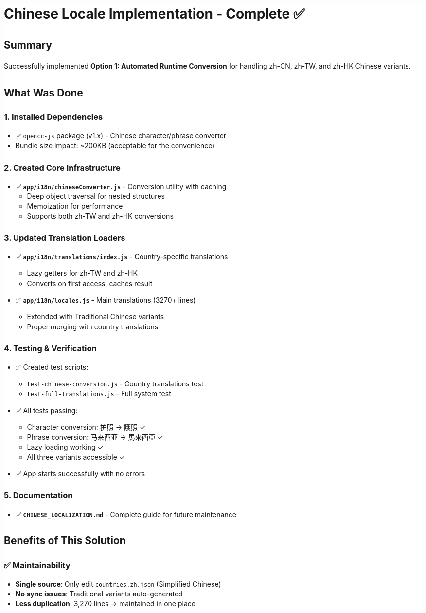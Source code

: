 # Chinese Locale Implementation - Complete ✅

## Summary

Successfully implemented **Option 1: Automated Runtime Conversion** for handling zh-CN, zh-TW, and zh-HK Chinese variants.

## What Was Done

### 1. Installed Dependencies
- ✅ `opencc-js` package (v1.x) - Chinese character/phrase converter
- Bundle size impact: ~200KB (acceptable for the convenience)

### 2. Created Core Infrastructure
- ✅ **`app/i18n/chineseConverter.js`** - Conversion utility with caching
  - Deep object traversal for nested structures
  - Memoization for performance
  - Supports both zh-TW and zh-HK conversions

### 3. Updated Translation Loaders
- ✅ **`app/i18n/translations/index.js`** - Country-specific translations
  - Lazy getters for zh-TW and zh-HK
  - Converts on first access, caches result
  
- ✅ **`app/i18n/locales.js`** - Main translations (3270+ lines)
  - Extended with Traditional Chinese variants
  - Proper merging with country translations

### 4. Testing & Verification
- ✅ Created test scripts:
  - `test-chinese-conversion.js` - Country translations test
  - `test-full-translations.js` - Full system test
  
- ✅ All tests passing:
  - Character conversion: 护照 → 護照 ✓
  - Phrase conversion: 马来西亚 → 馬來西亞 ✓
  - Lazy loading working ✓
  - All three variants accessible ✓

- ✅ App starts successfully with no errors

### 5. Documentation
- ✅ **`CHINESE_LOCALIZATION.md`** - Complete guide for future maintenance

## Benefits of This Solution

### ✅ Maintainability
- **Single source**: Only edit `countries.zh.json` (Simplified Chinese)
- **No sync issues**: Traditional variants auto-generated
- **Less duplication**: 3,270 lines → maintained in one place
